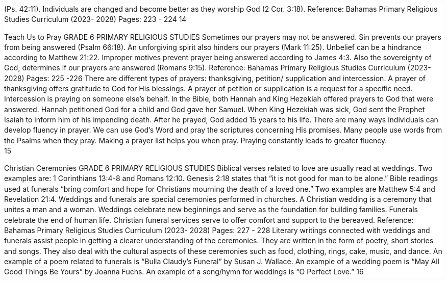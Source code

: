 (Ps. 42:11). Individuals are changed and become better as they worship God
(2 Cor. 3:18). 
Reference: Bahamas Primary Religious Studies Curriculum (2023- 2028)  Pages: 223 - 224
14


Teach Us to Pray
GRADE 6
PRIMARY RELIGIOUS STUDIES
Sometimes our prayers may not be answered. Sin prevents our
prayers from being answered (Psalm 66:18). An unforgiving
spirit also hinders our prayers (Mark 11:25). Unbelief can be a
hindrance according to Matthew 21:22. Improper motives
prevent prayer being answered according to James 4:3. Also
the sovereignty of God, determines if our prayers are answered
(Romans 9:15). 
Reference: Bahamas Primary Religious Studies Curriculum (2023- 2028)  Pages: 225 -226
There are different types of prayers: thanksgiving, petition/
supplication and intercession. A prayer of thanksgiving offers
gratitude to God for His blessings. A prayer of petition or
supplication is a request for a specific need. Intercession is
praying on someone else’s behalf. 
In the Bible, both Hannah and King Hezekiah offered prayers to
God that were answered. Hannah petitioned God for a child
and God gave her Samuel. When King Hezekiah was sick, God
sent the Prophet Isaiah to inform him of his impending death.
After he prayed, God added 15 years to his life. 
There are many ways individuals can develop fluency in prayer.
We can use God’s Word and pray the scriptures concerning His
promises. Many people use words from the Psalms when they
pray. Making a prayer list helps you when pray. Praying
constantly leads to greater fluency.  
15


Christian Ceremonies
GRADE 6
PRIMARY RELIGIOUS STUDIES
Biblical verses related to love are usually read at
weddings. Two examples are: 1 Corinthians 13:4-8
and Romans 12:10. Genesis 2:18 states that “it is
not good for man to be alone.” Bible readings used
at funerals “bring comfort and hope for Christians
mourning the death of a loved one.” Two examples
are Matthew 5:4 and Revelation 21:4. 
Weddings and funerals are special ceremonies performed
in churches. A Christian wedding is a ceremony that unites
a man and a woman. Weddings celebrate new beginnings
and serve as the foundation for building families. Funerals
celebrate the end of human life. Christian funeral services
serve to offer comfort and support to the bereaved. 
Reference: Bahamas Primary Religious Studies Curriculum (2023- 2028)  Pages: 227 - 228
Literary writings connected with weddings and funerals
assist people in getting a clearer understanding of the
ceremonies. They are written in the form of poetry, short
stories and songs. They also deal with the cultural
aspects of these ceremonies such as food, clothing,
rings, cake, music, and dance. An example of a poem
related to funerals is “Bulla Claudy’s Funeral” by Susan
J. Wallace. An example of a wedding poem is “May All
Good Things Be Yours” by Joanna Fuchs. An example of
a song/hymn for weddings is “O Perfect Love.” 
16
